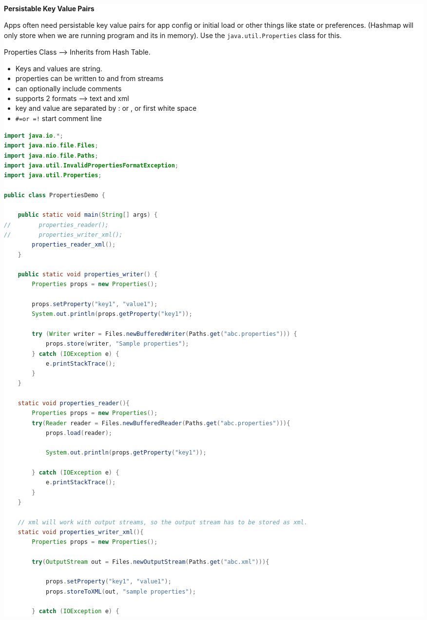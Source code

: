 **Persistable Key Value Pairs**

Apps often need persistable key value pairs for app config or initial
load or other things like state or preferences. (Hashmap will only store
when we are running program and its in memory). Use the
`java.util.Properties` class for this.

Properties Class --\> Inherits from Hash Table.

-   Keys and values are string.
-   properties can be written to and from streams
-   can optionally include comments
-   supports 2 formats --\> text and xml
-   key and value are separated by : or , or first white space
-   `#=or =!` start comment line

```java
import java.io.*;
import java.nio.file.Files;
import java.nio.file.Paths;
import java.util.InvalidPropertiesFormatException;
import java.util.Properties;

public class PropertiesDemo {

    public static void main(String[] args) {
//        properties_reader();
//        properties_writer_xml();
        properties_reader_xml();
    }

    public static void properties_writer() {
        Properties props = new Properties();

        props.setProperty("key1", "value1");
        System.out.println(props.getProperty("key1"));

        try (Writer writer = Files.newBufferedWriter(Paths.get("abc.properties"))) {
            props.store(writer, "Sample properties");
        } catch (IOException e) {
            e.printStackTrace();
        }
    }

    static void properties_reader(){
        Properties props = new Properties();
        try(Reader reader = Files.newBufferedReader(Paths.get("abc.properties"))){
            props.load(reader);

            System.out.println(props.getProperty("key1"));

        } catch (IOException e) {
            e.printStackTrace();
        }
    }

    // xml will work with output streams, so the output stream has to be stored as xml.
    static void properties_writer_xml(){
        Properties props = new Properties();

        try(OutputStream out = Files.newOutputStream(Paths.get("abc.xml"))){

            props.setProperty("key1", "value1");
            props.storeToXML(out, "sample properties");

        } catch (IOException e) {
```